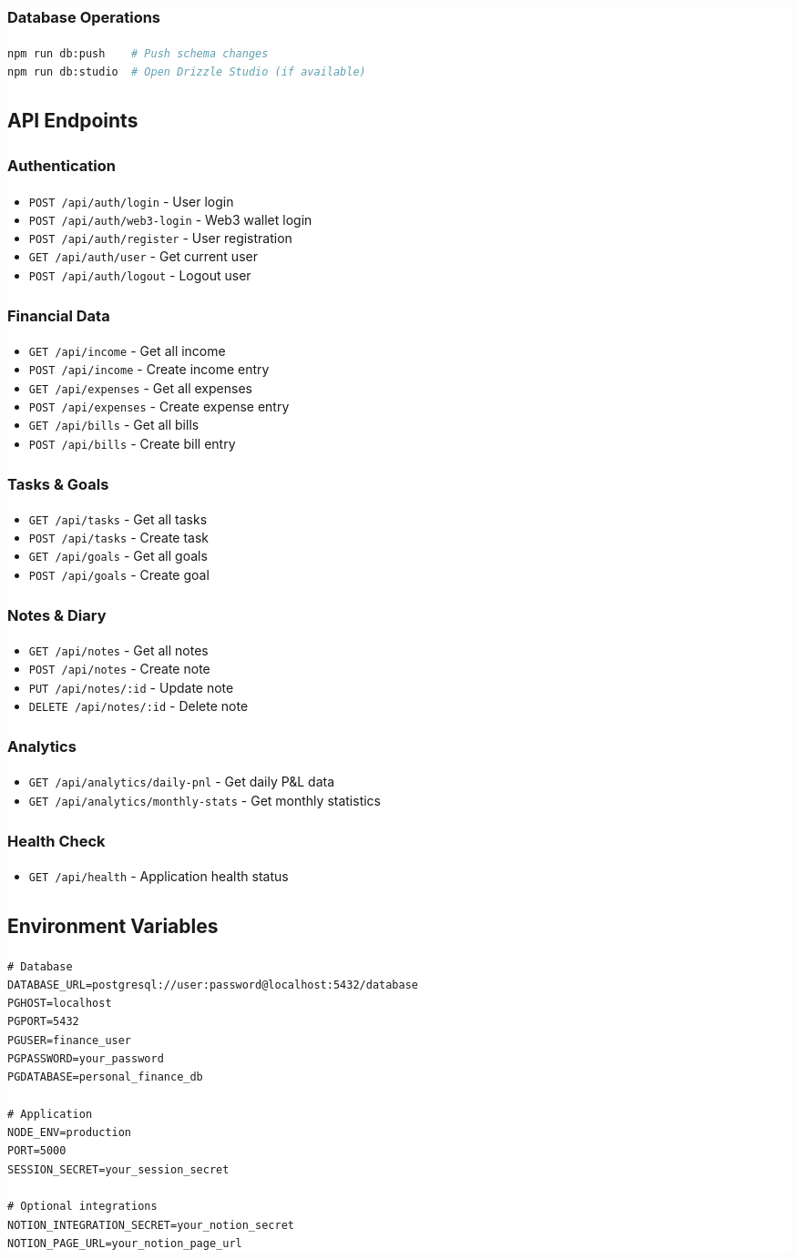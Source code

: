 ### Database Operations
```bash
npm run db:push    # Push schema changes
npm run db:studio  # Open Drizzle Studio (if available)
```

## API Endpoints

### Authentication
- `POST /api/auth/login` - User login
- `POST /api/auth/web3-login` - Web3 wallet login
- `POST /api/auth/register` - User registration
- `GET /api/auth/user` - Get current user
- `POST /api/auth/logout` - Logout user

### Financial Data
- `GET /api/income` - Get all income
- `POST /api/income` - Create income entry
- `GET /api/expenses` - Get all expenses
- `POST /api/expenses` - Create expense entry
- `GET /api/bills` - Get all bills
- `POST /api/bills` - Create bill entry

### Tasks & Goals
- `GET /api/tasks` - Get all tasks
- `POST /api/tasks` - Create task
- `GET /api/goals` - Get all goals
- `POST /api/goals` - Create goal

### Notes & Diary
- `GET /api/notes` - Get all notes
- `POST /api/notes` - Create note
- `PUT /api/notes/:id` - Update note
- `DELETE /api/notes/:id` - Delete note

### Analytics
- `GET /api/analytics/daily-pnl` - Get daily P&L data
- `GET /api/analytics/monthly-stats` - Get monthly statistics

### Health Check
- `GET /api/health` - Application health status

## Environment Variables

```env
# Database
DATABASE_URL=postgresql://user:password@localhost:5432/database
PGHOST=localhost
PGPORT=5432
PGUSER=finance_user
PGPASSWORD=your_password
PGDATABASE=personal_finance_db

# Application
NODE_ENV=production
PORT=5000
SESSION_SECRET=your_session_secret

# Optional integrations
NOTION_INTEGRATION_SECRET=your_notion_secret
NOTION_PAGE_URL=your_notion_page_url
```